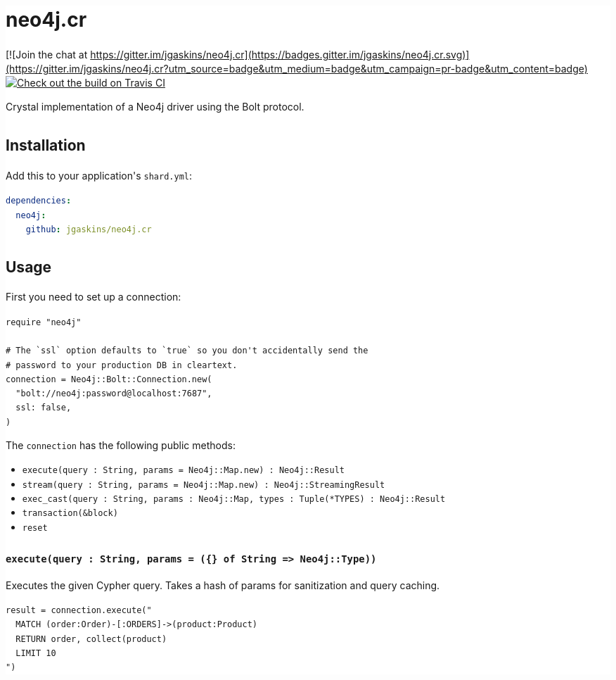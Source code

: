 # neo4j.cr

[![Join the chat at https://gitter.im/jgaskins/neo4j.cr](https://badges.gitter.im/jgaskins/neo4j.cr.svg)](https://gitter.im/jgaskins/neo4j.cr?utm_source=badge&utm_medium=badge&utm_campaign=pr-badge&utm_content=badge)
<a href="https://travis-ci.org/jgaskins/neo4j.cr">
  <img src="https://travis-ci.org/jgaskins/neo4j.cr.svg?branch=master" alt="Check out the build on Travis CI">
</a>

Crystal implementation of a Neo4j driver using the Bolt protocol.

## Installation

Add this to your application's `shard.yml`:

```yaml
dependencies:
  neo4j:
    github: jgaskins/neo4j.cr
```

## Usage

First you need to set up a connection:

```crystal
require "neo4j"

# The `ssl` option defaults to `true` so you don't accidentally send the
# password to your production DB in cleartext.
connection = Neo4j::Bolt::Connection.new(
  "bolt://neo4j:password@localhost:7687",
  ssl: false,
)
```

The `connection` has the following public methods:

- `execute(query : String, params = Neo4j::Map.new) : Neo4j::Result`
- `stream(query : String, params = Neo4j::Map.new) : Neo4j::StreamingResult`
- `exec_cast(query : String, params : Neo4j::Map, types : Tuple(*TYPES) : Neo4j::Result`
- `transaction(&block)`
- `reset`

### `execute(query : String, params = ({} of String => Neo4j::Type))`

Executes the given Cypher query. Takes a hash of params for sanitization and query caching.

```crystal
result = connection.execute("
  MATCH (order:Order)-[:ORDERS]->(product:Product)
  RETURN order, collect(product)
  LIMIT 10
")
```
